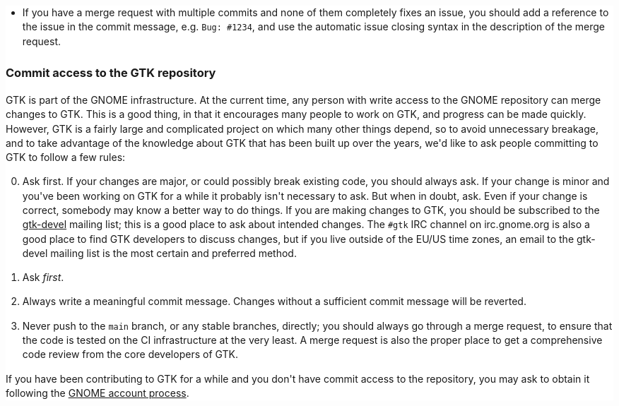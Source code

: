  - If you have a merge request with multiple commits and none of them
 completely fixes an issue, you should add a reference to the issue in
 the commit message, e.g. `Bug: #1234`, and use the automatic issue
 closing syntax in the description of the merge request.

### Commit access to the GTK repository

GTK is part of the GNOME infrastructure. At the current time, any
person with write access to the GNOME repository can merge changes to
GTK. This is a good thing, in that it encourages many people to work
on GTK, and progress can be made quickly. However, GTK is a fairly
large and complicated project on which many other things depend, so to
avoid unnecessary breakage, and to take advantage of the knowledge
about GTK that has been built up over the years, we'd like to ask
people committing to GTK to follow a few rules:

0. Ask first. If your changes are major, or could possibly break existing
   code, you should always ask. If your change is minor and you've been
   working on GTK for a while it probably isn't necessary to ask. But when
   in doubt, ask. Even if your change is correct, somebody may know a
   better way to do things. If you are making changes to GTK, you should
   be subscribed to the [gtk-devel](https://mail.gnome.org/mailman/listinfo/gtk-devel-list)
   mailing list; this is a good place to ask about intended changes.
   The `#gtk` IRC channel on irc.gnome.org is also a good place to find GTK
   developers to discuss changes, but if you live outside of the EU/US time
   zones, an email to the gtk-devel mailing list is the most certain and
   preferred method.

0. Ask _first_.

0. Always write a meaningful commit message. Changes without a sufficient
   commit message will be reverted.

0. Never push to the `main` branch, or any stable branches, directly; you
   should always go through a merge request, to ensure that the code is
   tested on the CI infrastructure at the very least. A merge request is
   also the proper place to get a comprehensive code review from the core
   developers of GTK.

If you have been contributing to GTK for a while and you don't have commit
access to the repository, you may ask to obtain it following the [GNOME account
process](https://wiki.gnome.org/AccountsTeam/NewAccounts).

